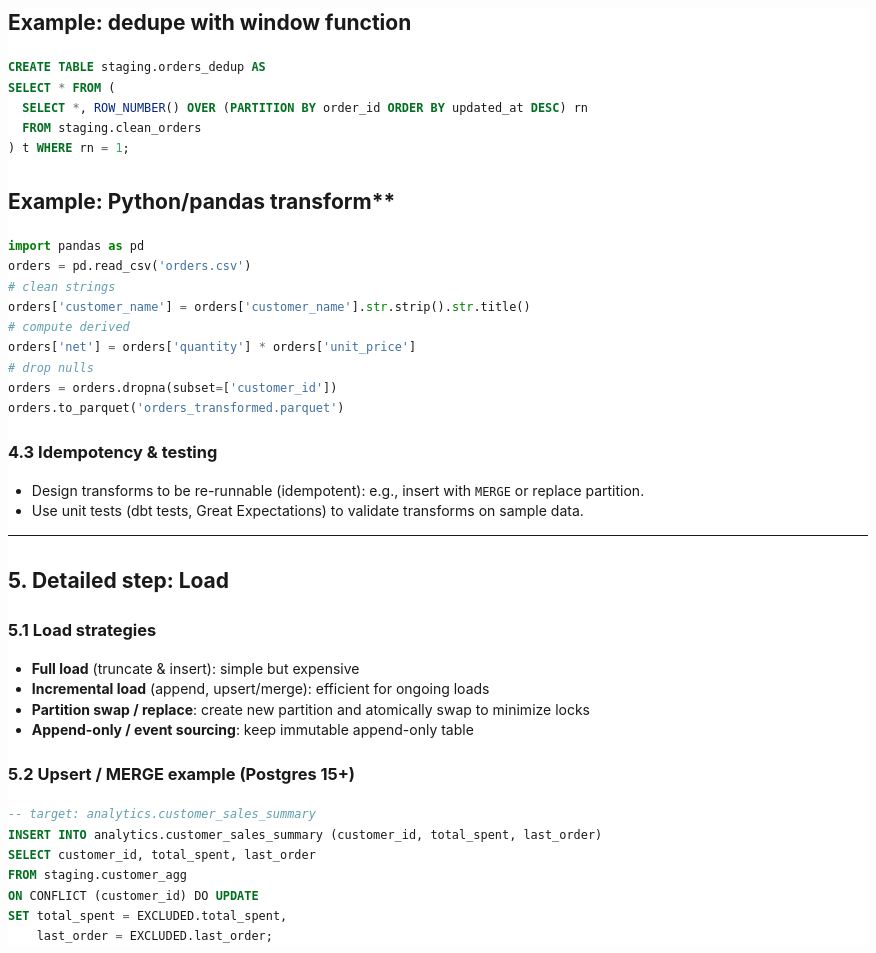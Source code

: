 ## Example: dedupe with window function

```sql
CREATE TABLE staging.orders_dedup AS
SELECT * FROM (
  SELECT *, ROW_NUMBER() OVER (PARTITION BY order_id ORDER BY updated_at DESC) rn
  FROM staging.clean_orders
) t WHERE rn = 1;
```

## Example: Python/pandas transform**

```python
import pandas as pd
orders = pd.read_csv('orders.csv')
# clean strings
orders['customer_name'] = orders['customer_name'].str.strip().str.title()
# compute derived
orders['net'] = orders['quantity'] * orders['unit_price']
# drop nulls
orders = orders.dropna(subset=['customer_id'])
orders.to_parquet('orders_transformed.parquet')
```

### 4.3 Idempotency & testing

- Design transforms to be re-runnable (idempotent): e.g., insert with `MERGE` or replace partition.
- Use unit tests (dbt tests, Great Expectations) to validate transforms on sample data.

---

## 5. Detailed step: Load

### 5.1 Load strategies

- **Full load** (truncate & insert): simple but expensive
- **Incremental load** (append, upsert/merge): efficient for ongoing loads
- **Partition swap / replace**: create new partition and atomically swap to minimize locks
- **Append-only / event sourcing**: keep immutable append-only table

### 5.2 Upsert / MERGE example (Postgres 15+)

```sql
-- target: analytics.customer_sales_summary
INSERT INTO analytics.customer_sales_summary (customer_id, total_spent, last_order)
SELECT customer_id, total_spent, last_order
FROM staging.customer_agg
ON CONFLICT (customer_id) DO UPDATE
SET total_spent = EXCLUDED.total_spent,
    last_order = EXCLUDED.last_order;
```
